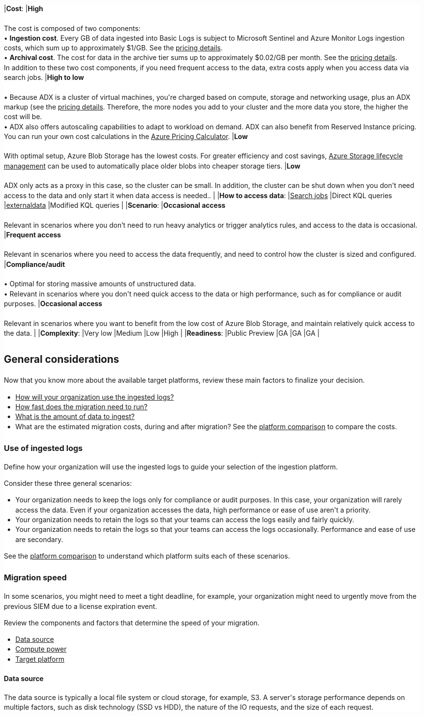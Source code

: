 |**Cost**:     |**High**<br><br>The cost is composed of two components:<br>• **Ingestion cost**. Every GB of data ingested into Basic Logs is subject to Microsoft Sentinel and Azure Monitor Logs ingestion costs, which sum up to approximately $1/GB. See the [pricing details](https://azure.microsoft.com/pricing/details/microsoft-sentinel/).<br>• **Archival cost**. The cost for data in the archive tier sums up to approximately $0.02/GB per month. See the [pricing details](https://azure.microsoft.com/pricing/details/monitor/).<br>In addition to these two cost components, if you need frequent access to the data, extra costs apply when you access data via search jobs.     |**High to low**<br><br>• Because ADX is a cluster of virtual machines, you're charged based on compute, storage and networking usage, plus an ADX markup (see the [pricing details](https://azure.microsoft.com/pricing/details/data-explorer/). Therefore, the more nodes you add to your cluster and the more data you store, the higher the cost will be.<br>• ADX also offers autoscaling capabilities to adapt to workload on demand. ADX can also benefit from Reserved Instance pricing. You can run your own cost calculations in the [Azure Pricing Calculator](https://azure.microsoft.com/pricing/calculator/).         |**Low**<br><br>With optimal setup, Azure Blob Storage has the lowest costs. For greater efficiency and cost savings, [Azure Storage lifecycle management](https://docs.microsoft.com/azure/storage/blobs/lifecycle-management-overview) can be used to automatically place older blobs into cheaper storage tiers. |**Low**<br><br>ADX only acts as a proxy in this case, so the cluster can be small. In addition, the cluster can be shut down when you don't need access to the data and only start it when data access is needed.. |
|**How to access data**:     |[Search jobs](search-jobs.md)      |Direct KQL queries         |[externaldata](/azure/data-explorer/kusto/query/externaldata-operator) |Modified KQL queries |
|**Scenario**:     |**Occasional access**<br><br>Relevant in scenarios where you don’t need to run heavy analytics or trigger analytics rules, and access to the data is occasional.    |**Frequent access**<br><br>Relevant in scenarios where you need to access the data frequently, and need to control how the cluster is sized and configured.         |**Compliance/audit**<br><br>• Optimal for storing massive amounts of unstructured data.<br>• Relevant in scenarios where you don't need quick access to the data or high performance, such as for compliance or audit purposes. |**Occasional access**<br><br>Relevant in scenarios where you want to benefit from the low cost of Azure Blob Storage, and maintain relatively quick access to the data. |
|**Complexity**:     |Very low         |Medium         |Low |High         |
|**Readiness**:     |Public Preview         |GA         |GA         |GA |

## General considerations 

Now that you know more about the available target platforms, review these main factors to finalize your decision. 

- [How will your organization use the ingested logs?](#use-of-ingested-logs)
- [How fast does the migration need to run?](#migration-speed)
- [What is the amount of data to ingest?](#amount-of-data)
- What are the estimated migration costs, during and after migration? See the [platform comparison](#select-a-target-azure-platform-to-host-the-exported-historical-data) to compare the costs. 

### Use of ingested logs 

Define how your organization will use the ingested logs to guide your selection of the ingestion platform.  

Consider these three general scenarios: 

- Your organization needs to keep the logs only for compliance or audit purposes. In this case, your organization will rarely access the data. Even if your organization accesses the data, high performance or ease of use aren't a priority.
- Your organization needs to retain the logs so that your teams can access the logs easily and fairly quickly.
- Your organization needs to retain the logs so that your teams can access the logs occasionally. Performance and ease of use are secondary. 

See the [platform comparison](#select-a-target-azure-platform-to-host-the-exported-historical-data) to understand which platform suits each of these scenarios. 

### Migration speed 

In some scenarios, you might need to meet a tight deadline, for example, your organization might need to urgently move from the previous SIEM due to a license expiration event. 

Review the components and factors that determine the speed of your migration.
- [Data source](#data-source)
- [Compute power](#compute-power)
- [Target platform](#target-platform)

#### Data source

The data source is typically a local file system or cloud storage, for example, S3. A server's storage performance depends on multiple factors, such as disk technology (SSD vs HDD), the nature of the IO requests, and the size of each request.
